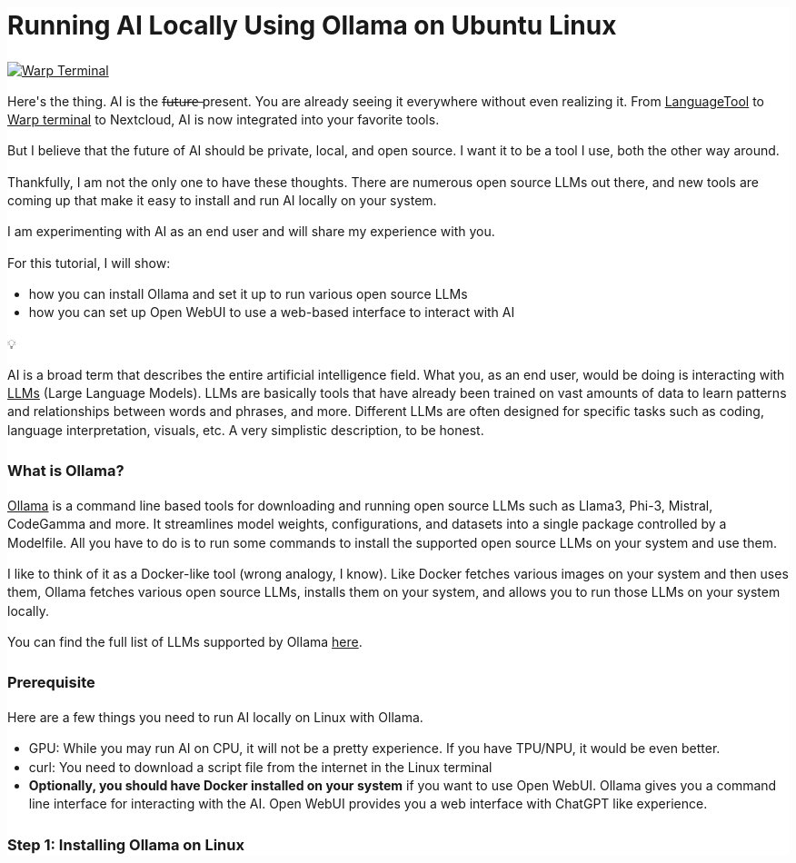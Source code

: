 [#]: subject: "Running AI Locally Using Ollama on Ubuntu Linux"
[#]: via: "https://itsfoss.com/ollama-setup-linux/"
[#]: author: "Abhishek Prakash https://itsfoss.com/author/abhishek/"
[#]: collector: "lujun9972/lctt-scripts-1705972010"
[#]: translator: " "
[#]: reviewer: " "
[#]: publisher: " "
[#]: url: " "

Running AI Locally Using Ollama on Ubuntu Linux
======

[![Warp Terminal][1]][2]

Here's the thing. AI is the f̶u̶t̶u̶r̶e̶ present. You are already seeing it everywhere without even realizing it. From [LanguageTool][3] to [Warp terminal][4] to Nextcloud, AI is now integrated into your favorite tools.

But I believe that the future of AI should be private, local, and open source. I want it to be a tool I use, both the other way around.

Thankfully, I am not the only one to have these thoughts. There are numerous open source LLMs out there, and new tools are coming up that make it easy to install and run AI locally on your system.

I am experimenting with AI as an end user and will share my experience with you.

For this tutorial, I will show:

  * how you can install Ollama and set it up to run various open source LLMs
  * how you can set up Open WebUI to use a web-based interface to interact with AI



💡

AI is a broad term that describes the entire artificial intelligence field. What you, as an end user, would be doing is interacting with [LLMs][5] (Large Language Models). LLMs are basically tools that have already been trained on vast amounts of data to learn patterns and relationships between words and phrases, and more. Different LLMs are often designed for specific tasks such as coding, language interpretation, visuals, etc. A very simplistic description, to be honest.

### What is Ollama?

[Ollama][6] is a command line based tools for downloading and running open source LLMs such as Llama3, Phi-3, Mistral, CodeGamma and more. It streamlines model weights, configurations, and datasets into a single package controlled by a Modelfile. All you have to do is to run some commands to install the supported open source LLMs on your system and use them.

I like to think of it as a Docker-like tool (wrong analogy, I know). Like Docker fetches various images on your system and then uses them, Ollama fetches various open source LLMs, installs them on your system, and allows you to run those LLMs on your system locally.

You can find the full list of LLMs supported by Ollama [here][7].

### Prerequisite

Here are a few things you need to run AI locally on Linux with Ollama.

  * GPU: While you may run AI on CPU, it will not be a pretty experience. If you have TPU/NPU, it would be even better.
  * curl: You need to download a script file from the internet in the Linux terminal
  * **Optionally, you should have Docker installed on your system** if you want to use Open WebUI. Ollama gives you a command line interface for interacting with the AI. Open WebUI provides you a web interface with ChatGPT like experience.



### Step 1: Installing Ollama on Linux


[a]: https://itsfoss.com/author/abhishek/
[b]: https://github.com/lujun9972
[1]: https://itsfoss.com/assets/images/warp-terminal.webp
[2]: https://www.warp.dev?utm_source=its_foss&utm_medium=display&utm_campaign=linux_launch
[3]: https://news.itsfoss.com/languagetool-grammarly-experience/
[4]: https://news.itsfoss.com/warp/
[5]: https://www.cloudflare.com/en-gb/learning/ai/what-is-large-language-model/
[6]: https://ollama.com/
[7]: https://ollama.com/library
[8]: https://github.com/ollama/ollama/blob/main/scripts/install.sh
[9]: https://itsfoss.com/content/images/2024/05/installing-openllama-ubuntu.webp
[10]: https://github.com/ollama/ollama/blob/main/docs/linux.md
[11]: https://itsfoss.com/content/images/2024/05/check-ollama-running.png
[12]: https://llama.meta.com/llama2/
[13]: https://itsfoss.com/content/images/2024/05/ollama-installing-llama2.webp
[14]: https://itsfoss.com/content/images/2024/05/running-llama2.webp
[15]: https://itsfoss.com/content/images/2024/05/running-ai-locally-consumes-too-much-cpu.webp
[16]: https://www.armsom.org/sige7
[17]: https://openwebui.com/
[18]: https://itsfoss.com/content/images/size/w256h256/2022/12/android-chrome-192x192.png
[19]: https://docs.openwebui.com/
[20]: https://itsfoss.com/content/images/2024/05/installing-openwebui-docker.webp
[21]: https://itsfoss.com/content/images/2024/05/openwebui-first-run.webp
[22]: https://itsfoss.com/content/images/2024/05/select-model-openwebui.png
[23]: https://itsfoss.com/content/images/2024/05/using-ai-with-open-webui.png
[24]: https://itsfoss.com/content/images/2024/05/ollama-remove-llm.png
[25]: https://itsfoss.com/content/images/2024/05/remove-ollama-systemd-services.png